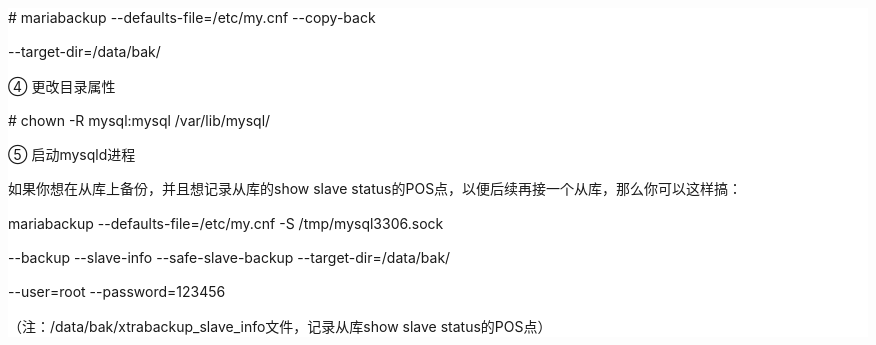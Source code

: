 \# mariabackup --defaults-file=/etc/my.cnf --copy-back 

--target-dir=/data/bak/

 

④ 更改目录属性

 

 

\# chown -R mysql:mysql /var/lib/mysql/

 

⑤ 启动mysqld进程

 

如果你想在从库上备份，并且想记录从库的show slave status的POS点，以便后续再接一个从库，那么你可以这样搞：

 

 

mariabackup --defaults-file=/etc/my.cnf -S /tmp/mysql3306.sock 

--backup --slave-info --safe-slave-backup --target-dir=/data/bak/ 

--user=root --password=123456

 

（注：/data/bak/xtrabackup_slave_info文件，记录从库show slave status的POS点）